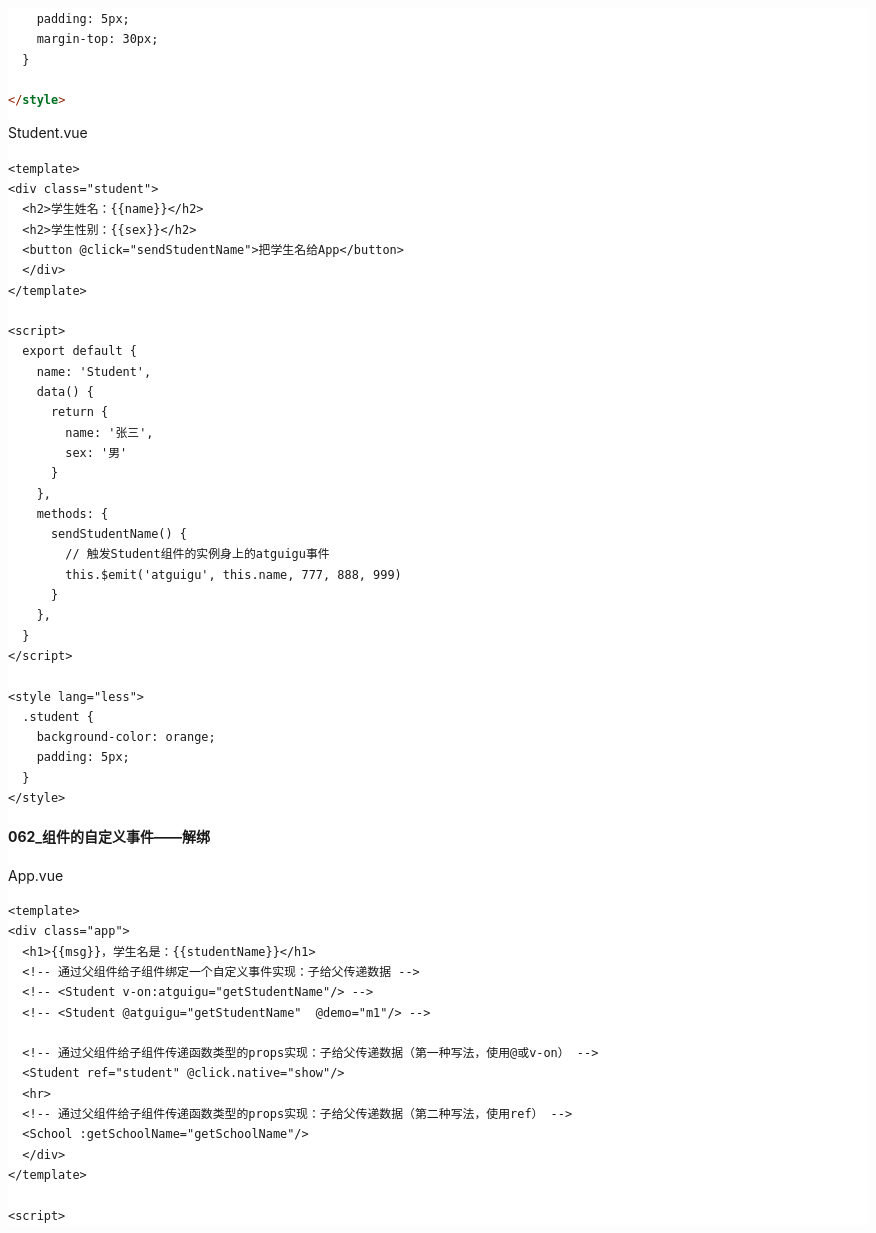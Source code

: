 ```html
    padding: 5px;
    margin-top: 30px;
  }

</style>
```

Student.vue

```vue
<template>
<div class="student">
  <h2>学生姓名：{{name}}</h2>
  <h2>学生性别：{{sex}}</h2>
  <button @click="sendStudentName">把学生名给App</button>
  </div>
</template>

<script>
  export default {
    name: 'Student',
    data() {
      return {
        name: '张三',
        sex: '男'
      }
    },
    methods: {
      sendStudentName() {
        // 触发Student组件的实例身上的atguigu事件
        this.$emit('atguigu', this.name, 777, 888, 999)
      }
    },
  }
</script>

<style lang="less">
  .student {
    background-color: orange;
    padding: 5px;
  }
</style>
```

#### 062_组件的自定义事件——解绑

App.vue

```vue
<template>
<div class="app">
  <h1>{{msg}}，学生名是：{{studentName}}</h1>
  <!-- 通过父组件给子组件绑定一个自定义事件实现：子给父传递数据 -->
  <!-- <Student v-on:atguigu="getStudentName"/> -->
  <!-- <Student @atguigu="getStudentName"  @demo="m1"/> -->

  <!-- 通过父组件给子组件传递函数类型的props实现：子给父传递数据（第一种写法，使用@或v-on） -->
  <Student ref="student" @click.native="show"/>
  <hr>
  <!-- 通过父组件给子组件传递函数类型的props实现：子给父传递数据（第二种写法，使用ref） -->
  <School :getSchoolName="getSchoolName"/>
  </div>
</template>

<script>
```
